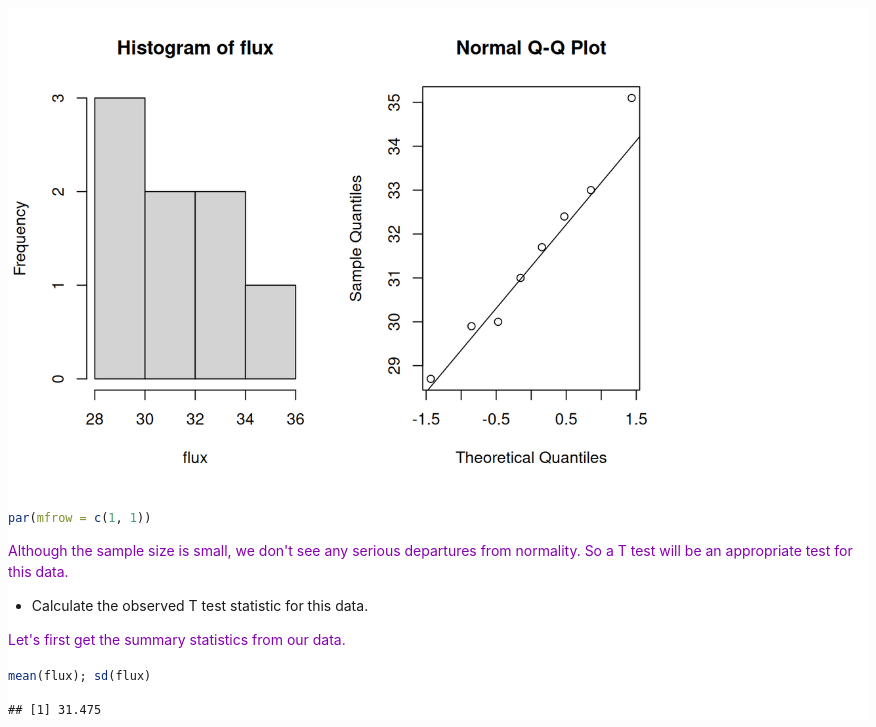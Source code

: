 <img src="07-hyptesting_files/figure-html/unnamed-chunk-12-1.png" width="672" />

```r
par(mfrow = c(1, 1))
```

<span style="color:#8601AF">
Although the sample size is small, we don't see any serious departures from normality.  So a T test will be an appropriate test for this data.
</span>

- Calculate the observed T test statistic for this data.

<span style="color:#8601AF">
Let's first get the summary statistics from our data.
</span>


```r
mean(flux); sd(flux)
```

```
## [1] 31.475
```
